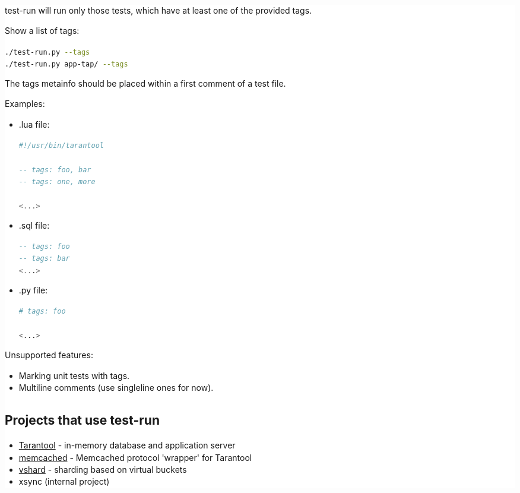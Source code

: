 test-run will run only those tests, which have at least one of the
provided tags.

Show a list of tags:

```sh
./test-run.py --tags
./test-run.py app-tap/ --tags
```

The tags metainfo should be placed within a first comment of a test
file.

Examples:

* .lua file:

  ```lua
  #!/usr/bin/tarantool

  -- tags: foo, bar
  -- tags: one, more

  <...>
  ```

* .sql file:

  ```sql
  -- tags: foo
  -- tags: bar
  <...>
  ```

* .py file:

  ```python
  # tags: foo

  <...>
  ```

Unsupported features:

* Marking unit tests with tags.
* Multiline comments (use singleline ones for now).

## Projects that use test-run

- [Tarantool](https://github.com/tarantool/tarantool) - in-memory database and application server
- [memcached](https://github.com/tarantool/memcached) - Memcached protocol 'wrapper' for Tarantool
- [vshard](https://github.com/tarantool/vshard) - sharding based on virtual buckets
- xsync (internal project)
